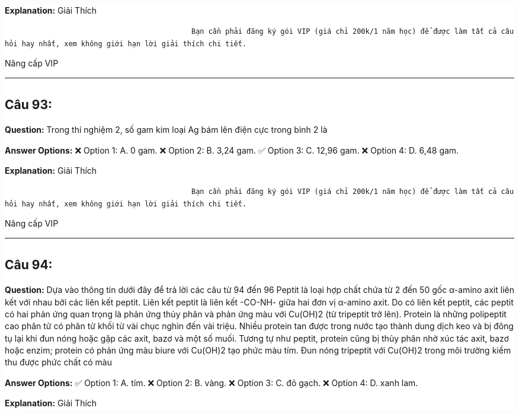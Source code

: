 **Explanation:** Giải Thích




                                                Bạn cần phải đăng ký gói VIP (giá chỉ 200k/1 năm học) để được làm tất cả câu hỏi hay nhất, xem không giới hạn lời giải thích chi tiết.
                                            

Nâng cấp VIP

---

## Câu 93:

**Question:** Trong thí nghiệm 2, số gam kim loại Ag bám lên điện cực trong bình 2 là

**Answer Options:**
❌ Option 1: A. 0 gam.
❌ Option 2: B. 3,24 gam.
✅ Option 3: C. 12,96 gam.
❌ Option 4: D. 6,48 gam.

**Explanation:** Giải Thích




                                                Bạn cần phải đăng ký gói VIP (giá chỉ 200k/1 năm học) để được làm tất cả câu hỏi hay nhất, xem không giới hạn lời giải thích chi tiết.
                                            

Nâng cấp VIP

---

## Câu 94:

**Question:** Dựa vào thông tin dưới đây để trả lời các câu từ 94 đến 96
Peptit là loại hợp chất chứa từ 2 đến 50 gốc α-amino axit liên kết với nhau bởi các liên kết peptit.
Liên kết peptit là liên kết -CO-NH- giữa hai đơn vị α-amino axit.
Do có liên kết peptit, các peptit có hai phản ứng quan trọng là phản ứng thủy phân và phản ứng màu với Cu(OH)2 (từ tripeptit trở lên).
Protein là những polipeptit cao phân tử có phân tử khối từ vài chục nghìn đến vài triệu.
Nhiều protein tan được trong nước tạo thành dung dịch keo và bị đông tụ lại khi đun nóng hoặc gặp các axit, bazơ và một số muối.
Tương tự như peptit, protein cũng bị thủy phân nhờ xúc tác axit, bazơ hoặc enzim; protein có phản ứng màu biure với Cu(OH)2 tạo phức màu tím.
Đun nóng tripeptit với Cu(OH)2 trong môi trường kiềm thu được phức chất có màu

**Answer Options:**
✅ Option 1: A. tím.
❌ Option 2: B. vàng.
❌ Option 3: C. đỏ gạch.
❌ Option 4: D. xanh lam.

**Explanation:** Giải Thích
